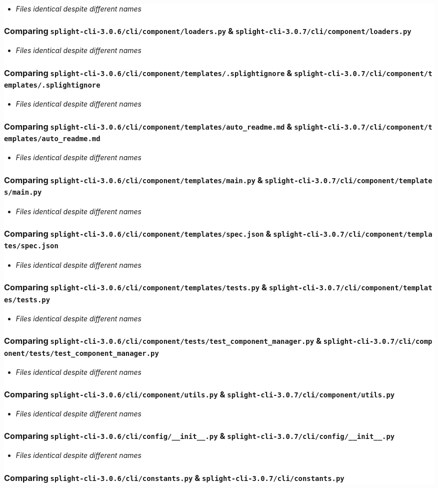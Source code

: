  * *Files identical despite different names*

### Comparing `splight-cli-3.0.6/cli/component/loaders.py` & `splight-cli-3.0.7/cli/component/loaders.py`

 * *Files identical despite different names*

### Comparing `splight-cli-3.0.6/cli/component/templates/.splightignore` & `splight-cli-3.0.7/cli/component/templates/.splightignore`

 * *Files identical despite different names*

### Comparing `splight-cli-3.0.6/cli/component/templates/auto_readme.md` & `splight-cli-3.0.7/cli/component/templates/auto_readme.md`

 * *Files identical despite different names*

### Comparing `splight-cli-3.0.6/cli/component/templates/main.py` & `splight-cli-3.0.7/cli/component/templates/main.py`

 * *Files identical despite different names*

### Comparing `splight-cli-3.0.6/cli/component/templates/spec.json` & `splight-cli-3.0.7/cli/component/templates/spec.json`

 * *Files identical despite different names*

### Comparing `splight-cli-3.0.6/cli/component/templates/tests.py` & `splight-cli-3.0.7/cli/component/templates/tests.py`

 * *Files identical despite different names*

### Comparing `splight-cli-3.0.6/cli/component/tests/test_component_manager.py` & `splight-cli-3.0.7/cli/component/tests/test_component_manager.py`

 * *Files identical despite different names*

### Comparing `splight-cli-3.0.6/cli/component/utils.py` & `splight-cli-3.0.7/cli/component/utils.py`

 * *Files identical despite different names*

### Comparing `splight-cli-3.0.6/cli/config/__init__.py` & `splight-cli-3.0.7/cli/config/__init__.py`

 * *Files identical despite different names*

### Comparing `splight-cli-3.0.6/cli/constants.py` & `splight-cli-3.0.7/cli/constants.py`
